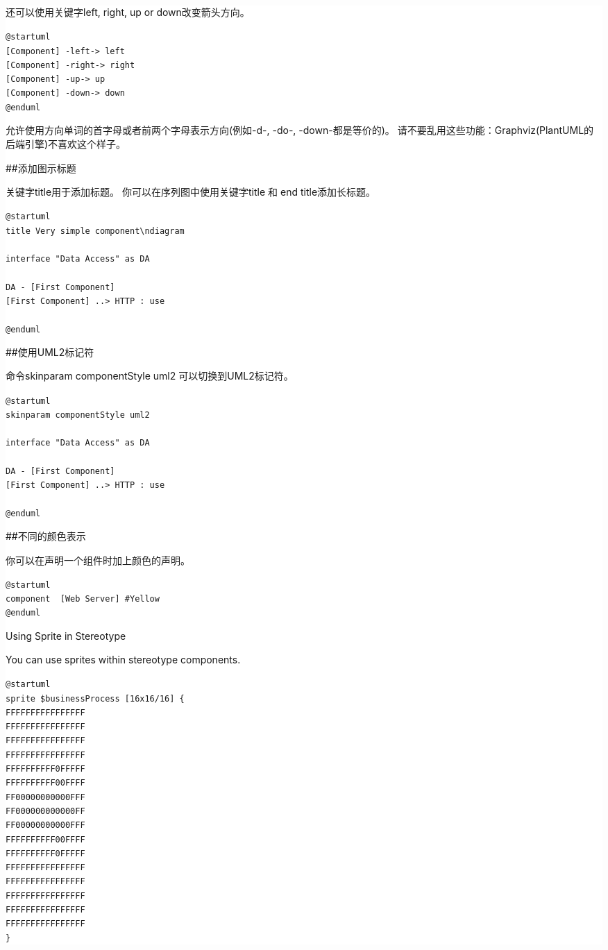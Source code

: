 还可以使用关键字left, right, up or down改变箭头方向。

	@startuml
	[Component] -left-> left 
	[Component] -right-> right 
	[Component] -up-> up
	[Component] -down-> down
	@enduml

允许使用方向单词的首字母或者前两个字母表示方向(例如-d-, -do-, -down-都是等价的)。
请不要乱用这些功能：Graphviz(PlantUML的后端引擎)不喜欢这个样子。

##添加图示标题

关键字title用于添加标题。
你可以在序列图中使用关键字title 和 end title添加长标题。

	@startuml
	title Very simple component\ndiagram
	
	interface "Data Access" as DA
	
	DA - [First Component] 
	[First Component] ..> HTTP : use
	
	@enduml

##使用UML2标记符

命令skinparam componentStyle uml2 可以切换到UML2标记符。

	@startuml
	skinparam componentStyle uml2
	
	interface "Data Access" as DA
	
	DA - [First Component] 
	[First Component] ..> HTTP : use
	
	@enduml

##不同的颜色表示

你可以在声明一个组件时加上颜色的声明。

	@startuml
	component  [Web Server] #Yellow
	@enduml

Using Sprite in Stereotype

You can use sprites within stereotype components.

	@startuml
	sprite $businessProcess [16x16/16] {
	FFFFFFFFFFFFFFFF
	FFFFFFFFFFFFFFFF
	FFFFFFFFFFFFFFFF
	FFFFFFFFFFFFFFFF
	FFFFFFFFFF0FFFFF
	FFFFFFFFFF00FFFF
	FF00000000000FFF
	FF000000000000FF
	FF00000000000FFF
	FFFFFFFFFF00FFFF
	FFFFFFFFFF0FFFFF
	FFFFFFFFFFFFFFFF
	FFFFFFFFFFFFFFFF
	FFFFFFFFFFFFFFFF
	FFFFFFFFFFFFFFFF
	FFFFFFFFFFFFFFFF
	}
	